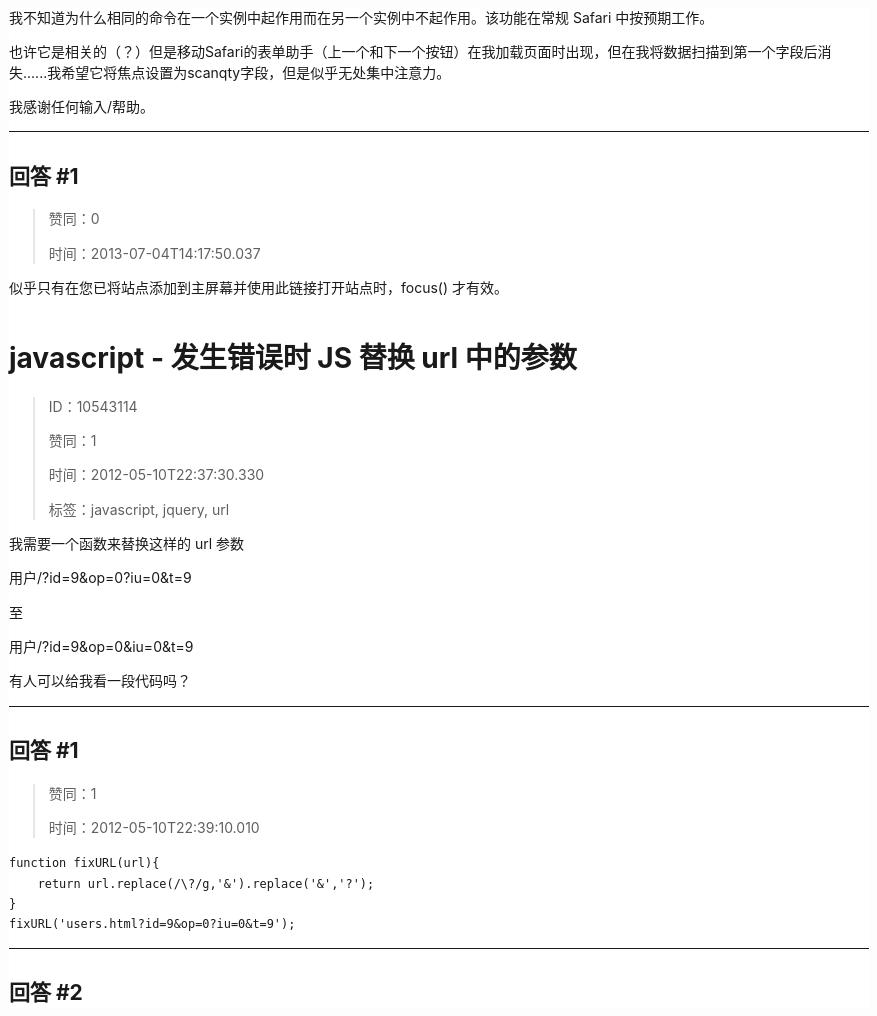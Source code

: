 我不知道为什么相同的命令在一个实例中起作用而在另一个实例中不起作用。该功能在常规 Safari 中按预期工作。

也许它是相关的（？）但是移动Safari的表单助手（上一个和下一个按钮）在我加载页面时出现，但在我将数据扫描到第一个字段后消失......我希望它将焦点设置为scanqty字段，但是似乎无处集中注意力。

我感谢任何输入/帮助。

* * *

## 回答 #1

> 赞同：0
> 
> 时间：2013-07-04T14:17:50.037

似乎只有在您已将站点添加到主屏幕并使用此链接打开站点时，focus() 才有效。

# javascript - 发生错误时 JS 替换 url 中的参数

> ID：10543114
> 
> 赞同：1
> 
> 时间：2012-05-10T22:37:30.330
> 
> 标签：javascript, jquery, url

我需要一个函数来替换这样的 url 参数

用户/?id=9&op=0?iu=0&t=9

至

用户/?id=9&op=0&iu=0&t=9

有人可以给我看一段代码吗？

* * *

## 回答 #1

> 赞同：1
> 
> 时间：2012-05-10T22:39:10.010

```
function fixURL(url){
    return url.replace(/\?/g,'&').replace('&','?');
}
fixURL('users.html?id=9&op=0?iu=0&t=9'); 
```

* * *

## 回答 #2
